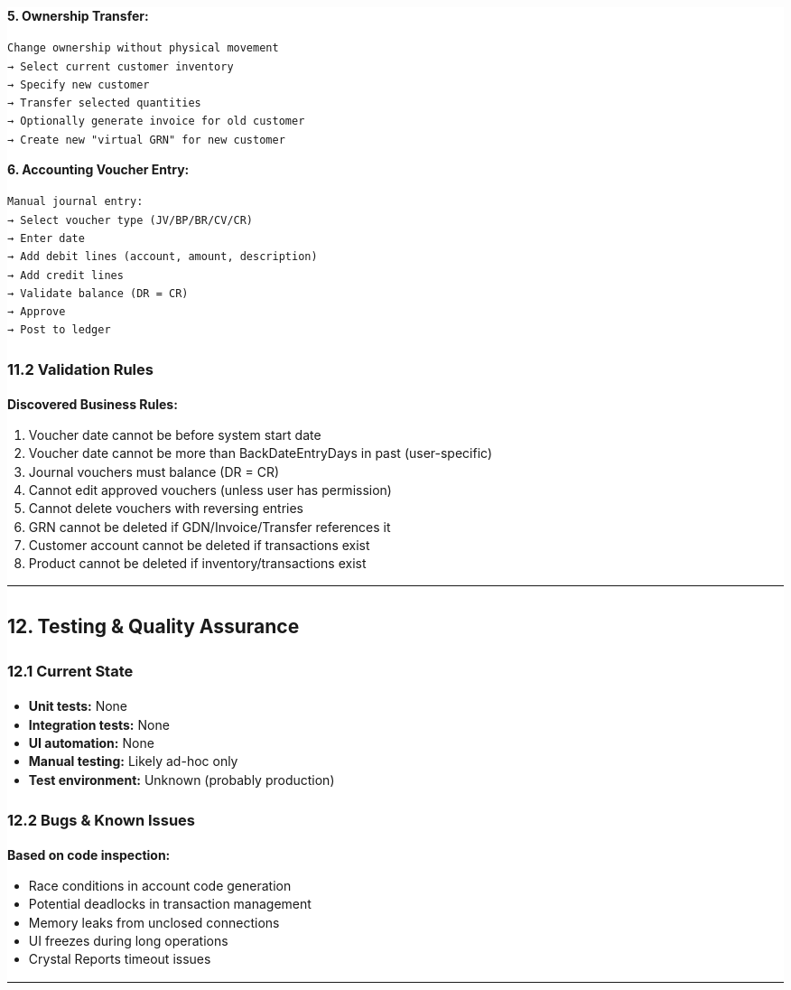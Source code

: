 **5. Ownership Transfer:**
```
Change ownership without physical movement
→ Select current customer inventory
→ Specify new customer
→ Transfer selected quantities
→ Optionally generate invoice for old customer
→ Create new "virtual GRN" for new customer
```

**6. Accounting Voucher Entry:**
```
Manual journal entry:
→ Select voucher type (JV/BP/BR/CV/CR)
→ Enter date
→ Add debit lines (account, amount, description)
→ Add credit lines
→ Validate balance (DR = CR)
→ Approve
→ Post to ledger
```

### 11.2 Validation Rules

**Discovered Business Rules:**
1. Voucher date cannot be before system start date
2. Voucher date cannot be more than BackDateEntryDays in past (user-specific)
3. Journal vouchers must balance (DR = CR)
4. Cannot edit approved vouchers (unless user has permission)
5. Cannot delete vouchers with reversing entries
6. GRN cannot be deleted if GDN/Invoice/Transfer references it
7. Customer account cannot be deleted if transactions exist
8. Product cannot be deleted if inventory/transactions exist

---

## 12. Testing & Quality Assurance

### 12.1 Current State
- **Unit tests:** None
- **Integration tests:** None
- **UI automation:** None
- **Manual testing:** Likely ad-hoc only
- **Test environment:** Unknown (probably production)

### 12.2 Bugs & Known Issues
**Based on code inspection:**
- Race conditions in account code generation
- Potential deadlocks in transaction management
- Memory leaks from unclosed connections
- UI freezes during long operations
- Crystal Reports timeout issues

---